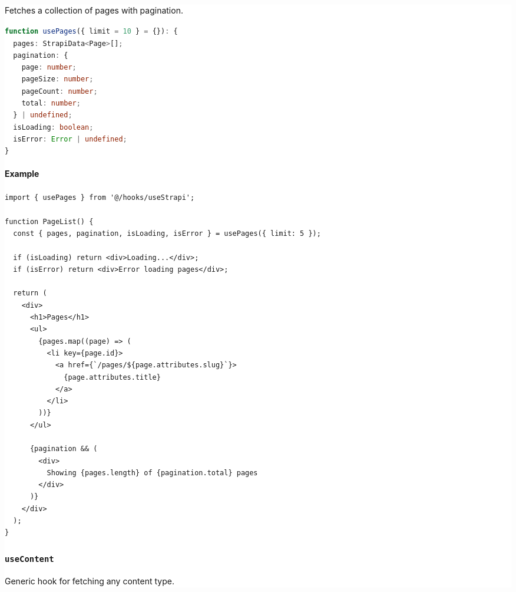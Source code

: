 Fetches a collection of pages with pagination.

```typescript
function usePages({ limit = 10 } = {}): {
  pages: StrapiData<Page>[];
  pagination: {
    page: number;
    pageSize: number;
    pageCount: number;
    total: number;
  } | undefined;
  isLoading: boolean;
  isError: Error | undefined;
}
```

#### Example

```tsx
import { usePages } from '@/hooks/useStrapi';

function PageList() {
  const { pages, pagination, isLoading, isError } = usePages({ limit: 5 });
  
  if (isLoading) return <div>Loading...</div>;
  if (isError) return <div>Error loading pages</div>;
  
  return (
    <div>
      <h1>Pages</h1>
      <ul>
        {pages.map((page) => (
          <li key={page.id}>
            <a href={`/pages/${page.attributes.slug}`}>
              {page.attributes.title}
            </a>
          </li>
        ))}
      </ul>
      
      {pagination && (
        <div>
          Showing {pages.length} of {pagination.total} pages
        </div>
      )}
    </div>
  );
}
```

### `useContent`

Generic hook for fetching any content type.
